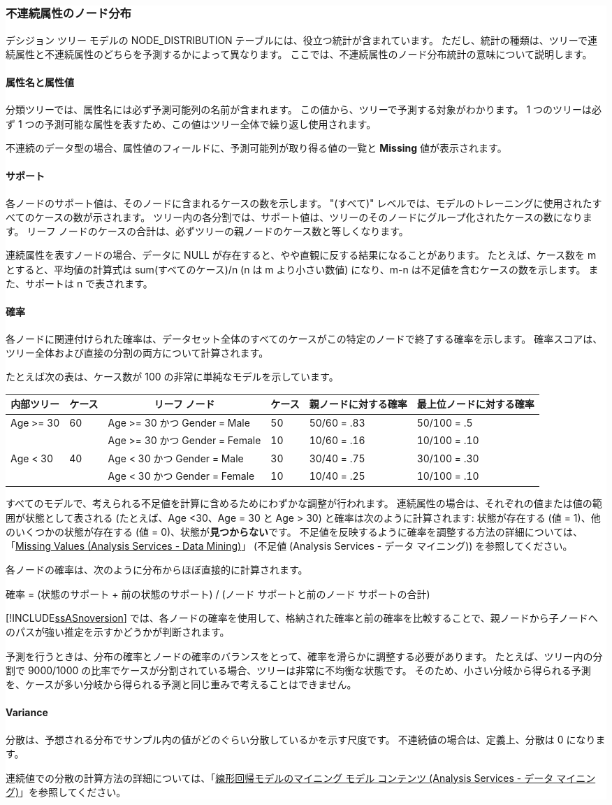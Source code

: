 ###  <a name="bkmk_NodeDist_Discrete"></a> 不連続属性のノード分布  
 デシジョン ツリー モデルの NODE_DISTRIBUTION テーブルには、役立つ統計が含まれています。 ただし、統計の種類は、ツリーで連続属性と不連続属性のどちらを予測するかによって異なります。 ここでは、不連続属性のノード分布統計の意味について説明します。  
  
#### <a name="attribute-name-and-attribute-value"></a>属性名と属性値  
 分類ツリーでは、属性名には必ず予測可能列の名前が含まれます。 この値から、ツリーで予測する対象がわかります。 1 つのツリーは必ず 1 つの予測可能な属性を表すため、この値はツリー全体で繰り返し使用されます。  
  
 不連続のデータ型の場合、属性値のフィールドに、予測可能列が取り得る値の一覧と **Missing** 値が表示されます。  
  
#### <a name="support"></a>サポート  
 各ノードのサポート値は、そのノードに含まれるケースの数を示します。 "(すべて)" レベルでは、モデルのトレーニングに使用されたすべてのケースの数が示されます。 ツリー内の各分割では、サポート値は、ツリーのそのノードにグループ化されたケースの数になります。 リーフ ノードのケースの合計は、必ずツリーの親ノードのケース数と等しくなります。  
  
 連続属性を表すノードの場合、データに NULL が存在すると、やや直観に反する結果になることがあります。 たとえば、ケース数を m とすると、平均値の計算式は sum(すべてのケース)/n (n は m より小さい数値) になり、m-n は不足値を含むケースの数を示します。 また、サポートは n で表されます。  
  
#### <a name="probability"></a>確率  
 各ノードに関連付けられた確率は、データセット全体のすべてのケースがこの特定のノードで終了する確率を示します。 確率スコアは、ツリー全体および直接の分割の両方について計算されます。  
  
 たとえば次の表は、ケース数が 100 の非常に単純なモデルを示しています。  
  
|内部ツリー|ケース|リーフ ノード|ケース|親ノードに対する確率|最上位ノードに対する確率|  
|-------------------|-----------|---------------|-----------|-----------------------------------------|--------------------------------------|  
|Age >= 30|60|Age >= 30 かつ Gender = Male|50|50/60 = .83|50/100 = .5|  
|||Age >= 30 かつ Gender = Female|10|10/60 = .16|10/100 = .10|  
|Age < 30|40|Age < 30 かつ Gender = Male|30|30/40 = .75|30/100 = .30|  
|||Age < 30 かつ Gender = Female|10|10/40 = .25|10/100 = .10|  
  
 すべてのモデルで、考えられる不足値を計算に含めるためにわずかな調整が行われます。 連続属性の場合は、それぞれの値または値の範囲が状態として表される (たとえば、Age \<30、Age = 30 と Age > 30) と確率は次のように計算されます: 状態が存在する (値 = 1)、他のいくつかの状態が存在する (値 = 0)、状態が**見つからない**です。 不足値を反映するように確率を調整する方法の詳細については、「[Missing Values &#40;Analysis Services - Data Mining&#41;](../../analysis-services/data-mining/missing-values-analysis-services-data-mining.md)」 (不足値 (Analysis Services - データ マイニング)) を参照してください。  
  
 各ノードの確率は、次のように分布からほぼ直接的に計算されます。  
  
 確率 = (状態のサポート + 前の状態のサポート) / (ノード サポートと前のノード サポートの合計)  
  
 [!INCLUDE[ssASnoversion](../../includes/ssasnoversion-md.md)] では、各ノードの確率を使用して、格納された確率と前の確率を比較することで、親ノードから子ノードへのパスが強い推定を示すかどうかが判断されます。  
  
 予測を行うときは、分布の確率とノードの確率のバランスをとって、確率を滑らかに調整する必要があります。 たとえば、ツリー内の分割で 9000/1000 の比率でケースが分割されている場合、ツリーは非常に不均衡な状態です。 そのため、小さい分岐から得られる予測を、ケースが多い分岐から得られる予測と同じ重みで考えることはできません。  
  
#### <a name="variance"></a>Variance  
 分散は、予想される分布でサンプル内の値がどのぐらい分散しているかを示す尺度です。 不連続値の場合は、定義上、分散は 0 になります。  
  
 連続値での分散の計算方法の詳細については、「[線形回帰モデルのマイニング モデル コンテンツ &#40;Analysis Services - データ マイニング&#41;](../../analysis-services/data-mining/mining-model-content-for-linear-regression-models-analysis-services-data-mining.md)」を参照してください。  
  